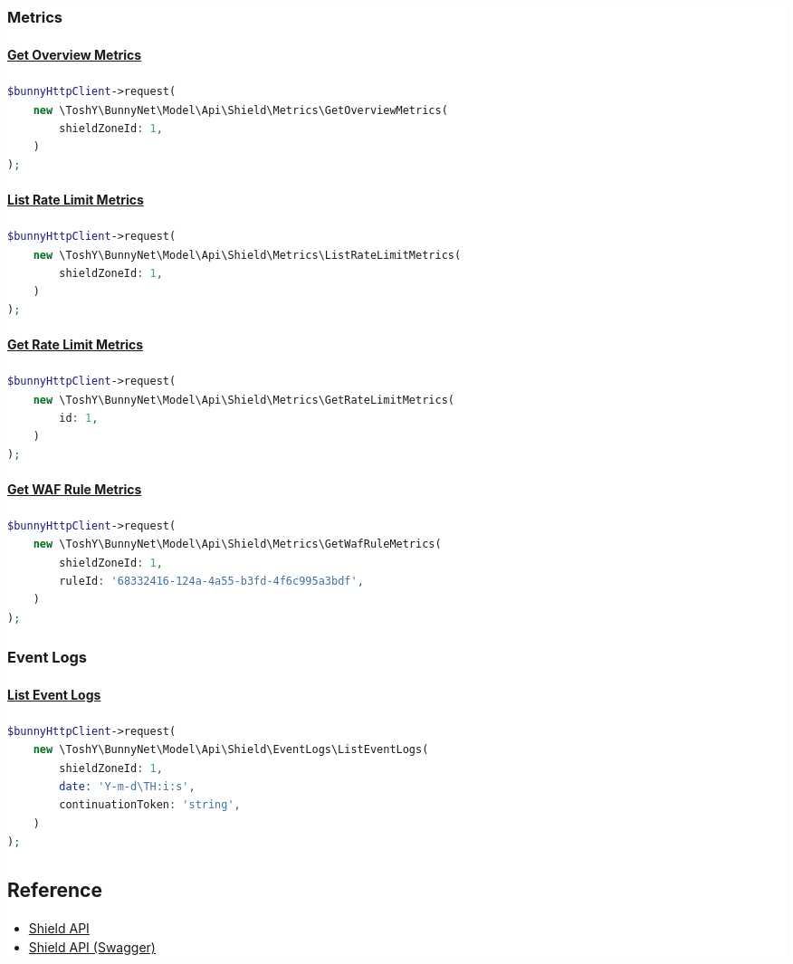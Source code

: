 ### Metrics

#### [Get Overview Metrics](https://docs.bunny.net/reference/get_shield-metrics-overview-shieldzoneid)

```php
$bunnyHttpClient->request(
    new \ToshY\BunnyNet\Model\Api\Shield\Metrics\GetOverviewMetrics(
        shieldZoneId: 1,
    )
);
```

#### [List Rate Limit Metrics](https://docs.bunny.net/reference/get_shield-metrics-rate-limits-shieldzoneid)

```php
$bunnyHttpClient->request(
    new \ToshY\BunnyNet\Model\Api\Shield\Metrics\ListRateLimitMetrics(
        shieldZoneId: 1,
    )
);
```

#### [Get Rate Limit Metrics](https://docs.bunny.net/reference/get_shield-metrics-rate-limit-id)

```php
$bunnyHttpClient->request(
    new \ToshY\BunnyNet\Model\Api\Shield\Metrics\GetRateLimitMetrics(
        id: 1,
    )
);
```

#### [Get WAF Rule Metrics](https://docs.bunny.net/reference/get_shield-metrics-shield-zone-shieldzoneid-waf-rule-ruleid)

```php
$bunnyHttpClient->request(
    new \ToshY\BunnyNet\Model\Api\Shield\Metrics\GetWafRuleMetrics(
        shieldZoneId: 1,
        ruleId: '68332416-124a-4a55-b3fd-4f6c995a3bdf',
    )
);
```

### Event Logs

#### [List Event Logs](https://docs.bunny.net/reference/get_shield-event-logs-shieldzoneid-date-continuationtoken)

```php
$bunnyHttpClient->request(
    new \ToshY\BunnyNet\Model\Api\Shield\EventLogs\ListEventLogs(
        shieldZoneId: 1,
        date: 'Y-m-d\TH:i:s',
        continuationToken: 'string',
    )
);
```

## Reference

* [Shield API](https://docs.bunny.net/reference/get_shield-shield-zones)
* [Shield API (Swagger)](https://api.bunny.net/shield/docs/index.html)
